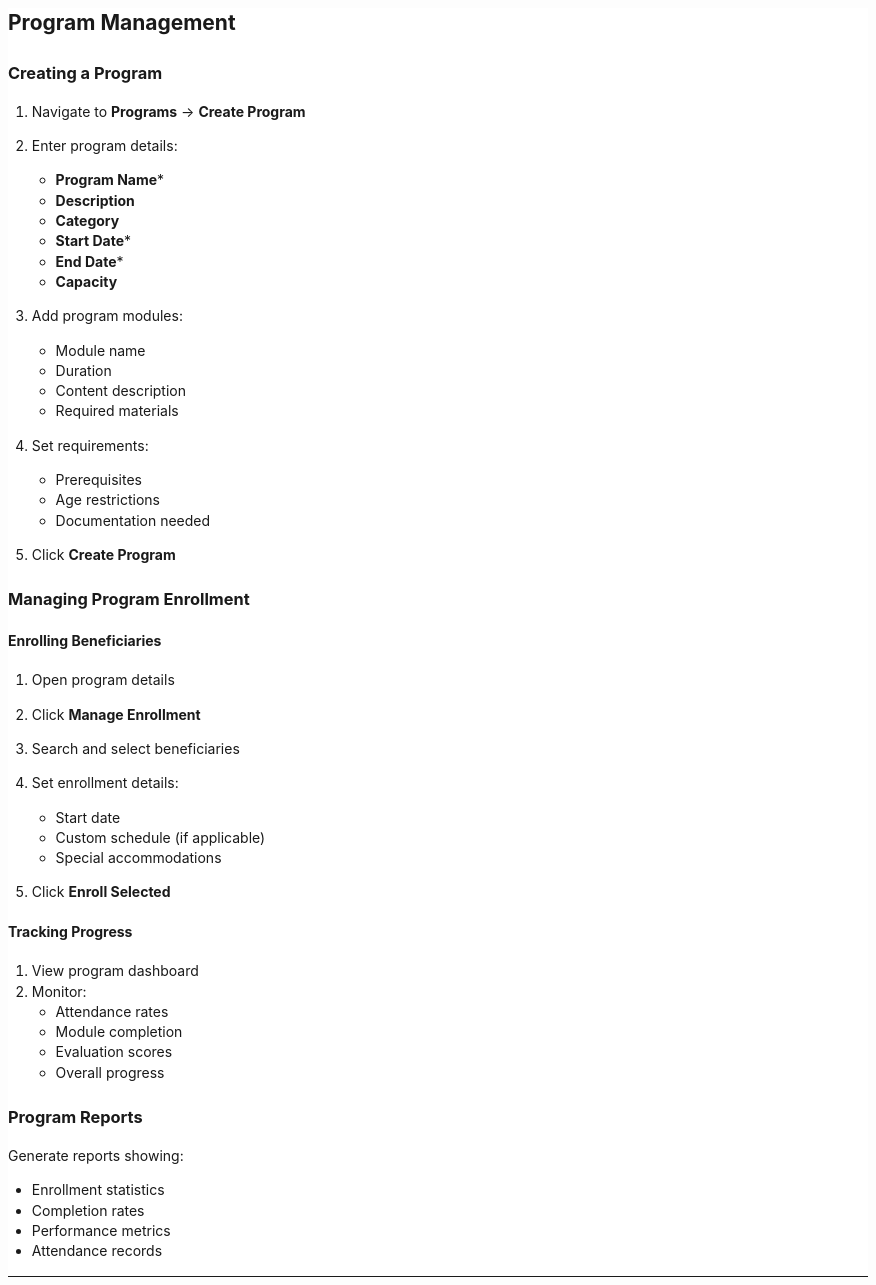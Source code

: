 
## Program Management

### Creating a Program

1. Navigate to **Programs** → **Create Program**
2. Enter program details:
   - **Program Name***
   - **Description**
   - **Category**
   - **Start Date***
   - **End Date***
   - **Capacity**

3. Add program modules:
   - Module name
   - Duration
   - Content description
   - Required materials

4. Set requirements:
   - Prerequisites
   - Age restrictions
   - Documentation needed

5. Click **Create Program**

### Managing Program Enrollment

#### Enrolling Beneficiaries

1. Open program details
2. Click **Manage Enrollment**
3. Search and select beneficiaries
4. Set enrollment details:
   - Start date
   - Custom schedule (if applicable)
   - Special accommodations

5. Click **Enroll Selected**

#### Tracking Progress

1. View program dashboard
2. Monitor:
   - Attendance rates
   - Module completion
   - Evaluation scores
   - Overall progress

### Program Reports

Generate reports showing:
- Enrollment statistics
- Completion rates
- Performance metrics
- Attendance records

---
